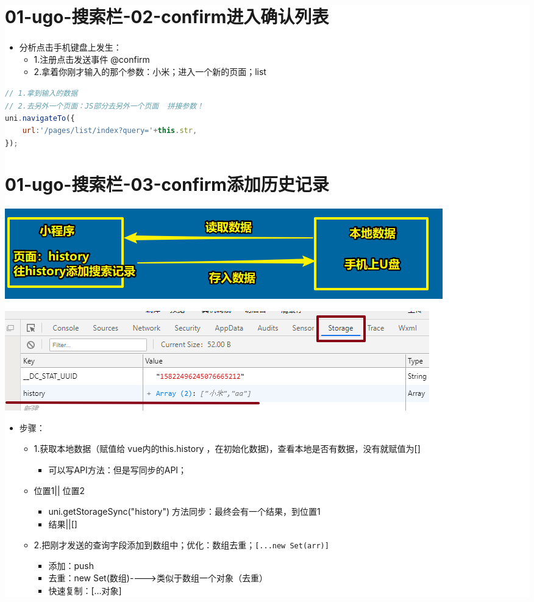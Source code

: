 



# 01-ugo-搜索栏-02-confirm进入确认列表

- 分析点击手机键盘上发生：
  - 1.注册点击发送事件 @confirm
  - 2.拿着你刚才输入的那个参数：小米；进入一个新的页面；list

```js
// 1.拿到输入的数据
// 2.去另外一个页面：JS部分去另外一个页面  拼接参数！
uni.navigateTo({
    url:'/pages/list/index?query='+this.str,
});
```





# 01-ugo-搜索栏-03-confirm添加历史记录

![1582272017417](assets/1582272017417-1585898287600.png)

![1582272466760](assets/1582272466760.png)

* 步骤：
  * 1.获取本地数据（赋值给 vue内的this.history ，在初始化数据)，查看本地是否有数据，没有就赋值为[]
  
    * 可以写API方法：但是写同步的API；
  * 位置1|| 位置2   
    * uni.getStorageSync("history") 方法同步：最终会有一个结果，到位置1
    * 结果||[]
  
  * 2.把刚才发送的查询字段添加到数组中；优化：数组去重；`[...new Set(arr)]`
  
    * 添加：push
    * 去重：new Set(数组)---->类似于数组一个对象（去重）
    * 快速复制：[...对象]
  